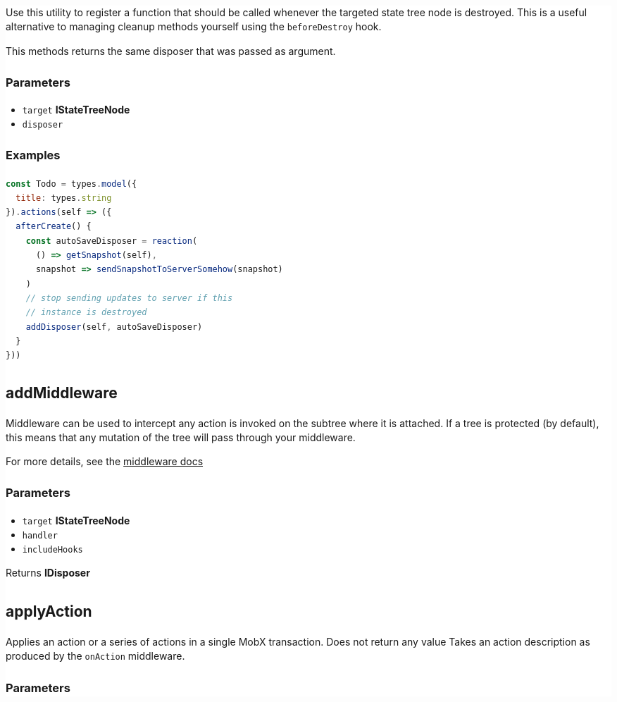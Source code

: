 Use this utility to register a function that should be called whenever the
targeted state tree node is destroyed. This is a useful alternative to managing
cleanup methods yourself using the `beforeDestroy` hook.

This methods returns the same disposer that was passed as argument.

### Parameters

-   `target` **IStateTreeNode** 
-   `disposer`  

### Examples

```javascript
const Todo = types.model({
  title: types.string
}).actions(self => ({
  afterCreate() {
    const autoSaveDisposer = reaction(
      () => getSnapshot(self),
      snapshot => sendSnapshotToServerSomehow(snapshot)
    )
    // stop sending updates to server if this
    // instance is destroyed
    addDisposer(self, autoSaveDisposer)
  }
}))
```

## addMiddleware

Middleware can be used to intercept any action is invoked on the subtree where it is attached.
If a tree is protected (by default), this means that any mutation of the tree will pass through your middleware.

For more details, see the [middleware docs][228]

### Parameters

-   `target` **IStateTreeNode** 
-   `handler`  
-   `includeHooks`  

Returns **IDisposer** 

## applyAction

Applies an action or a series of actions in a single MobX transaction.
Does not return any value
Takes an action description as produced by the `onAction` middleware.

### Parameters


[1]: #adddisposer
[2]: #parameters
[3]: #examples
[4]: #addmiddleware
[5]: #parameters-1
[6]: #applyaction
[7]: #parameters-2
[8]: #applypatch
[9]: #parameters-3
[10]: #applysnapshot
[11]: #parameters-4
[12]: #basenode
[13]: #basenode-1
[14]: #basenode-2
[15]: #basereferencetype
[16]: #basereferencetype-1
[17]: #cast
[18]: #parameters-5
[19]: #examples-1
[20]: #castflowreturn
[21]: #parameters-6
[22]: #casttoreferencesnapshot
[23]: #parameters-7
[24]: #examples-2
[25]: #casttosnapshot
[26]: #parameters-8
[27]: #examples-3
[28]: #clone
[29]: #parameters-9
[30]: #complextype
[31]: #complextype-1
[32]: #complextype-2
[33]: #complextype-3
[34]: #complextype-4
[35]: #createactiontrackingmiddleware
[36]: #parameters-10
[37]: #decorate
[38]: #parameters-11
[39]: #examples-4
[40]: #destroy
[41]: #parameters-12
[42]: #detach
[43]: #parameters-13
[44]: #error
[45]: #escapejsonpath
[46]: #parameters-14
[47]: #eventhandler
[48]: #flow
[49]: #parameters-15
[50]: #getchildtype
[51]: #parameters-16
[52]: #examples-5
[53]: #getenv
[54]: #parameters-17
[55]: #getidentifier
[56]: #parameters-18
[57]: #getlivelinesschecking
[58]: #getmembers
[59]: #parameters-19
[60]: #getparent
[61]: #parameters-20
[62]: #getparentoftype
[63]: #parameters-21
[64]: #getpath
[65]: #parameters-22
[66]: #getpathparts
[67]: #parameters-23
[68]: #getpropertymembers
[69]: #parameters-24
[70]: #getrelativepath
[71]: #parameters-25
[72]: #getroot
[73]: #parameters-26
[74]: #getsnapshot
[75]: #parameters-27
[76]: #gettype
[77]: #parameters-28
[78]: #hasparent
[79]: #parameters-29
[80]: #hasparentoftype
[81]: #parameters-30
[82]: #identifiercache
[83]: #identifiertype
[84]: #isalive
[85]: #parameters-31
[86]: #isarraytype
[87]: #parameters-32
[88]: #isfrozentype
[89]: #parameters-33
[90]: #isidentifiertype
[91]: #parameters-34
[92]: #islatetype
[93]: #parameters-35
[94]: #isliteraltype
[95]: #parameters-36
[96]: #ismaptype
[97]: #parameters-37
[98]: #ismodeltype
[99]: #parameters-38
[100]: #isoptionaltype
[101]: #parameters-39
[102]: #isprimitivetype
[103]: #parameters-40
[104]: #isprotected
[105]: #parameters-41
[106]: #isreferencetype
[107]: #parameters-42
[108]: #isrefinementtype
[109]: #parameters-43
[110]: #isroot
[111]: #parameters-44
[112]: #isstatetreenode
[113]: #parameters-45
[114]: #istype
[115]: #parameters-46
[116]: #isuniontype
[117]: #parameters-47
[118]: #isvalidreference
[119]: #parameters-48
[120]: #joinjsonpath
[121]: #parameters-49
[122]: #observablemap
[123]: #onaction
[124]: #parameters-50
[125]: #examples-6
[126]: #onpatch
[127]: #parameters-51
[128]: #onsnapshot
[129]: #parameters-52
[130]: #process
[131]: #parameters-53
[132]: #protect
[133]: #parameters-54
[134]: #recordactions
[135]: #parameters-55
[136]: #examples-7
[137]: #recordpatches
[138]: #parameters-56
[139]: #examples-8
[140]: #resolveidentifier
[141]: #parameters-57
[142]: #resolvepath
[143]: #parameters-58
[144]: #setlivelinesschecking
[145]: #parameters-59
[146]: #setlivelynesschecking
[147]: #parameters-60
[148]: #splitjsonpath
[149]: #parameters-61
[150]: #storedreference
[151]: #tryreference
[152]: #parameters-62
[153]: #tryresolve
[154]: #parameters-63
[155]: #type
[156]: #type-1
[157]: #type-2
[158]: #type-3
[159]: #type-4
[160]: #type-5
[161]: #type-6
[162]: #type-7
[163]: #type-8
[164]: #type-9
[165]: #typecheck
[166]: #parameters-64
[167]: #typesarray
[168]: #parameters-65
[169]: #examples-9
[170]: #typesboolean
[171]: #examples-10
[172]: #typescompose
[173]: #typescustom
[174]: #parameters-66
[175]: #examples-11
[176]: #typesdate
[177]: #examples-12
[178]: #typesenumeration
[179]: #parameters-67
[180]: #examples-13
[181]: #typesfrozen
[182]: #parameters-68
[183]: #examples-14
[184]: #typesidentifier
[185]: #examples-15
[186]: #typesidentifiernumber
[187]: #examples-16
[188]: #typesinteger
[189]: #examples-17
[190]: #typeslate
[191]: #parameters-69
[192]: #examples-18
[193]: #typesliteral
[194]: #parameters-70
[195]: #examples-19
[196]: #typesmap
[197]: #parameters-71
[198]: #examples-20
[199]: #typesmaybe
[200]: #parameters-72
[201]: #typesmaybenull
[202]: #parameters-73
[203]: #typesmodel
[204]: #typesnull
[205]: #typesnumber
[206]: #examples-21
[207]: #typesoptional
[208]: #parameters-74
[209]: #examples-22
[210]: #typesreference
[211]: #parameters-75
[212]: #typesrefinement
[213]: #parameters-76
[214]: #typessafereference
[215]: #parameters-77
[216]: #typesstring
[217]: #examples-23
[218]: #typesundefined
[219]: #typesunion
[220]: #parameters-78
[221]: #unescapejsonpath
[222]: #parameters-79
[223]: #unprotect
[224]: #parameters-80
[225]: #examples-24
[226]: #walk
[227]: #parameters-81
[228]: docs/middleware.md
[229]: https://developer.mozilla.org/docs/Web/JavaScript/Reference/Global_Objects/Object
[230]: https://developer.mozilla.org/docs/Web/JavaScript/Reference/Global_Objects/Array
[231]: https://github.com/mobxjs/mobx-state-tree#patches
[232]: https://developer.mozilla.org/docs/Web/JavaScript/Reference/Global_Objects/Boolean
[233]: http://tools.ietf.org/html/rfc6901
[234]: https://github.com/mobxjs/mobx-state-tree/blob/master/docs/async-actions.md
[235]: https://developer.mozilla.org/docs/Web/JavaScript/Reference/Global_Objects/Promise
[236]: https://developer.mozilla.org/docs/Web/JavaScript/Reference/Global_Objects/String
[237]: https://github.com/mobxjs/mobx-state-tree#dependency-injection
[238]: https://developer.mozilla.org/docs/Web/JavaScript/Reference/Global_Objects/Number
[239]: https://github.com/mobxjs/mobx-state-tree#actions
[240]: https://github.com/mobxjs/mobx-state-tree#snapshots
[241]: https://github.com/mobxjs/mobx-state-tree/issues/399
[242]: https://developer.mozilla.org/docs/Web/JavaScript/Reference/Global_Objects/undefined
[243]: https://mobx.js.org/refguide/array.html
[244]: #type
[245]: https://mobx.js.org/refguide/map.html
[246]: https://github.com/mobxjs/mobx-state-tree#creating-models
[247]: https://github.com/mobxjs/mobx-state-tree/blob/master/docs/getting-started.md#getting-started-1
[248]: https://github.com/mobxjs/mobx-state-tree#references-and-identifiers